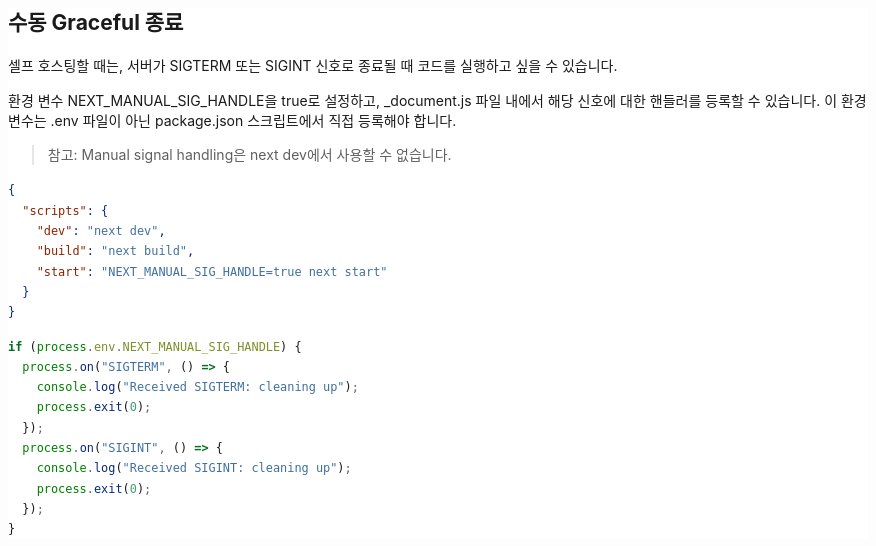 ## 수동 Graceful 종료

<div class="content-ad"></div>

셀프 호스팅할 때는, 서버가 SIGTERM 또는 SIGINT 신호로 종료될 때 코드를 실행하고 싶을 수 있습니다.

환경 변수 NEXT_MANUAL_SIG_HANDLE을 true로 설정하고, \_document.js 파일 내에서 해당 신호에 대한 핸들러를 등록할 수 있습니다. 이 환경 변수는 .env 파일이 아닌 package.json 스크립트에서 직접 등록해야 합니다.

> 참고: Manual signal handling은 next dev에서 사용할 수 없습니다.

```json
{
  "scripts": {
    "dev": "next dev",
    "build": "next build",
    "start": "NEXT_MANUAL_SIG_HANDLE=true next start"
  }
}
```

<div class="content-ad"></div>

```js
if (process.env.NEXT_MANUAL_SIG_HANDLE) {
  process.on("SIGTERM", () => {
    console.log("Received SIGTERM: cleaning up");
    process.exit(0);
  });
  process.on("SIGINT", () => {
    console.log("Received SIGINT: cleaning up");
    process.exit(0);
  });
}
```

<div class="content-ad"></div>
